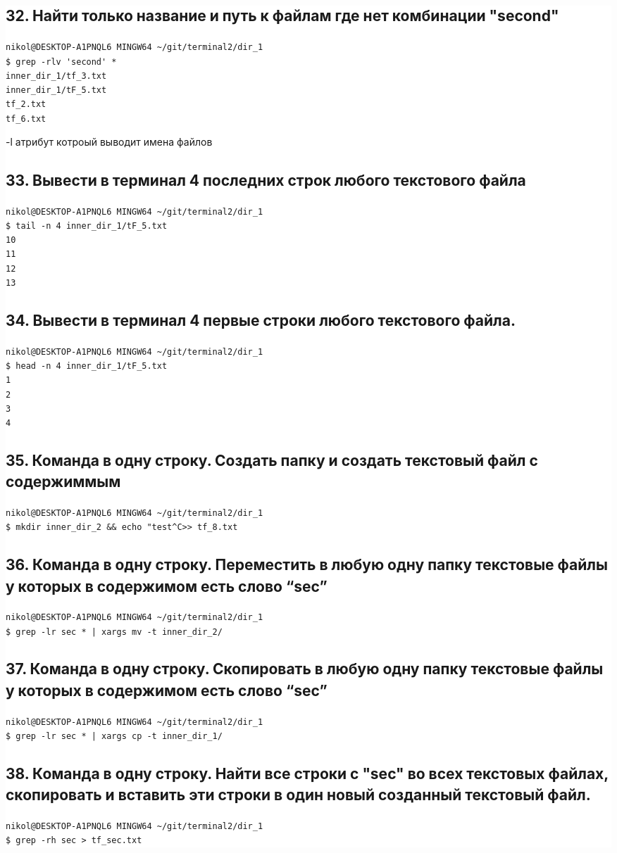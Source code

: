## 32. Найти только название и путь к файлам где нет комбинации "second"
```
nikol@DESKTOP-A1PNQL6 MINGW64 ~/git/terminal2/dir_1
$ grep -rlv 'second' *
inner_dir_1/tf_3.txt
inner_dir_1/tF_5.txt
tf_2.txt
tf_6.txt
```
-l атрибут котроый выводит имена файлов

## 33. Вывести в терминал 4 последних строк любого текстового файла
```
nikol@DESKTOP-A1PNQL6 MINGW64 ~/git/terminal2/dir_1
$ tail -n 4 inner_dir_1/tF_5.txt
10
11
12
13
```

## 34. Вывести в терминал 4 первые строки любого текстового файла.
```
nikol@DESKTOP-A1PNQL6 MINGW64 ~/git/terminal2/dir_1
$ head -n 4 inner_dir_1/tF_5.txt
1
2
3
4
```
## 35. Команда в одну строку. Создать папку и создать текстовый файл с содержиммым
```
nikol@DESKTOP-A1PNQL6 MINGW64 ~/git/terminal2/dir_1
$ mkdir inner_dir_2 && echo "test^C>> tf_8.txt
```
## 36. Команда в одну строку. Переместить в любую одну папку текстовые файлы у которых в содержимом есть слово “sec”
```
nikol@DESKTOP-A1PNQL6 MINGW64 ~/git/terminal2/dir_1
$ grep -lr sec * | xargs mv -t inner_dir_2/
```

## 37. Команда в одну строку. Скопировать в любую одну папку текстовые файлы у которых в содержимом есть слово “sec”
```
nikol@DESKTOP-A1PNQL6 MINGW64 ~/git/terminal2/dir_1
$ grep -lr sec * | xargs cp -t inner_dir_1/
```
## 38. Команда в одну строку. Найти все строки c "sec" во всех текстовых файлах, скопировать и вставить эти строки в один новый созданный текстовый файл.
```
nikol@DESKTOP-A1PNQL6 MINGW64 ~/git/terminal2/dir_1
$ grep -rh sec > tf_sec.txt
```